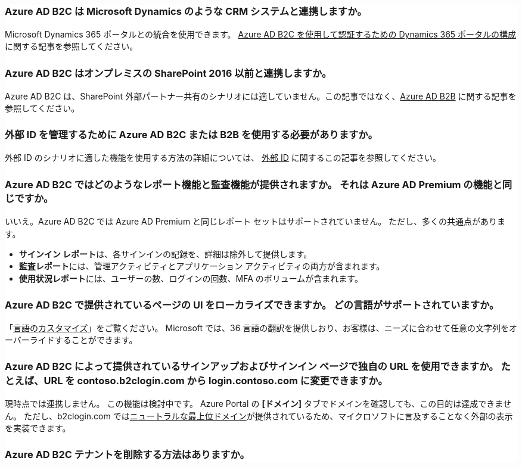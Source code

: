 ### <a name="does-azure-ad-b2c-work-with-crm-systems-such-as-microsoft-dynamics"></a>Azure AD B2C は Microsoft Dynamics のような CRM システムと連携しますか。

Microsoft Dynamics 365 ポータルとの統合を使用できます。 [Azure AD B2C を使用して認証するための Dynamics 365 ポータルの構成](https://docs.microsoft.com/dynamics365/customer-engagement/portals/azure-ad-b2c)に関する記事を参照してください。

### <a name="does-azure-ad-b2c-work-with-sharepoint-on-premises-2016-or-earlier"></a>Azure AD B2C はオンプレミスの SharePoint 2016 以前と連携しますか。

Azure AD B2C は、SharePoint 外部パートナー共有のシナリオには適していません。この記事ではなく、[Azure AD B2B](https://cloudblogs.microsoft.com/enterprisemobility/2015/09/15/learn-all-about-the-azure-ad-b2b-collaboration-preview/) に関する記事を参照してください。

### <a name="should-i-use-azure-ad-b2c-or-b2b-to-manage-external-identities"></a>外部 ID を管理するために Azure AD B2C または B2B を使用する必要がありますか。

外部 ID のシナリオに適した機能を使用する方法の詳細については、 [外部 ID](../active-directory/active-directory-b2b-compare-external-identities.md) に関するこの記事を参照してください。

### <a name="what-reporting-and-auditing-features-does-azure-ad-b2c-provide-are-they-the-same-as-in-azure-ad-premium"></a>Azure AD B2C ではどのようなレポート機能と監査機能が提供されますか。 それは Azure AD Premium の機能と同じですか。

いいえ。Azure AD B2C では Azure AD Premium と同じレポート セットはサポートされていません。 ただし、多くの共通点があります。

* **サインイン レポート**は、各サインインの記録を、詳細は除外して提供します。
* **監査レポート**には、管理アクティビティとアプリケーション アクティビティの両方が含まれます。
* **使用状況レポート**には、ユーザーの数、ログインの回数、MFA のボリュームが含まれます。

### <a name="can-i-localize-the-ui-of-pages-served-by-azure-ad-b2c-what-languages-are-supported"></a>Azure AD B2C で提供されているページの UI をローカライズできますか。 どの言語がサポートされていますか。

「[言語のカスタマイズ](active-directory-b2c-reference-language-customization.md)」をご覧ください。 Microsoft では、36 言語の翻訳を提供しおり、お客様は、ニーズに合わせて任意の文字列をオーバーライドすることができます。

### <a name="can-i-use-my-own-urls-on-my-sign-up-and-sign-in-pages-that-are-served-by-azure-ad-b2c-for-instance-can-i-change-the-url-from-contosob2clogincom-to-logincontosocom"></a>Azure AD B2C によって提供されているサインアップおよびサインイン ページで独自の URL を使用できますか。 たとえば、URL を contoso.b2clogin.com から login.contoso.com に変更できますか。

現時点では連携しません。 この機能は検討中です。 Azure Portal の **[ドメイン]** タブでドメインを確認しても、この目的は達成できません。 ただし、b2clogin.com では[ニュートラルな最上位ドメイン](b2clogin.md)が提供されているため、マイクロソフトに言及することなく外部の表示を実装できます。

### <a name="how-do-i-delete-my-azure-ad-b2c-tenant"></a>Azure AD B2C テナントを削除する方法はありますか。
